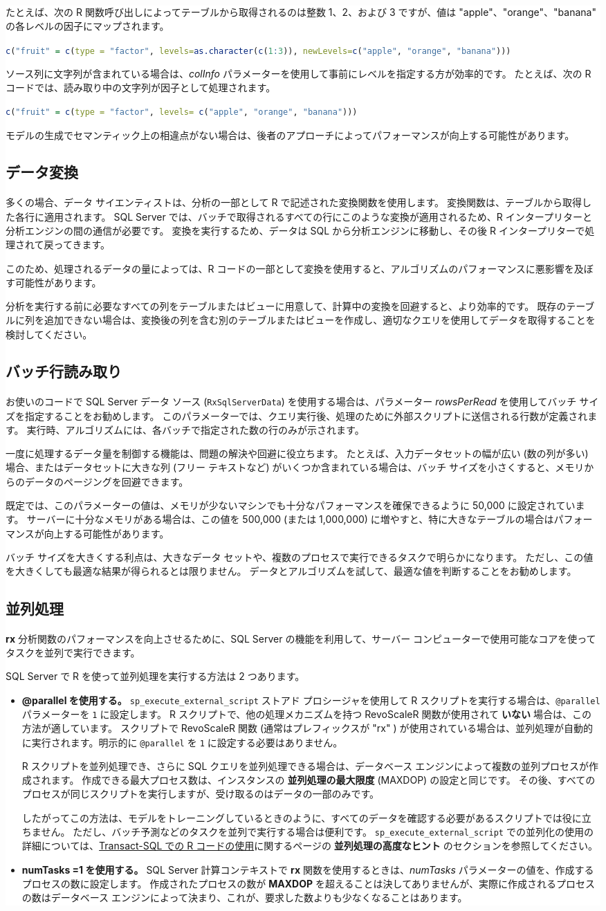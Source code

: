 たとえば、次の R 関数呼び出しによってテーブルから取得されるのは整数 1、2、および 3 ですが、値は "apple"、"orange"、"banana" の各レベルの因子にマップされます。

```R
c("fruit" = c(type = "factor", levels=as.character(c(1:3)), newLevels=c("apple", "orange", "banana")))
```

ソース列に文字列が含まれている場合は、_colInfo_ パラメーターを使用して事前にレベルを指定する方が効率的です。 たとえば、次の R コードでは、読み取り中の文字列が因子として処理されます。

```R
c("fruit" = c(type = "factor", levels= c("apple", "orange", "banana")))
```

モデルの生成でセマンティック上の相違点がない場合は、後者のアプローチによってパフォーマンスが向上する可能性があります。

## <a name="data-transformations"></a>データ変換

多くの場合、データ サイエンティストは、分析の一部として R で記述された変換関数を使用します。 変換関数は、テーブルから取得した各行に適用されます。 SQL Server では、バッチで取得されるすべての行にこのような変換が適用されるため、R インタープリターと分析エンジンの間の通信が必要です。 変換を実行するため、データは SQL から分析エンジンに移動し、その後 R インタープリターで処理されて戻ってきます。

このため、処理されるデータの量によっては、R コードの一部として変換を使用すると、アルゴリズムのパフォーマンスに悪影響を及ぼす可能性があります。

分析を実行する前に必要なすべての列をテーブルまたはビューに用意して、計算中の変換を回避すると、より効率的です。 既存のテーブルに列を追加できない場合は、変換後の列を含む別のテーブルまたはビューを作成し、適切なクエリを使用してデータを取得することを検討してください。

## <a name="batch-row-reads"></a>バッチ行読み取り

お使いのコードで SQL Server データ ソース (`RxSqlServerData`) を使用する場合は、パラメーター _rowsPerRead_ を使用してバッチ サイズを指定することをお勧めします。 このパラメーターでは、クエリ実行後、処理のために外部スクリプトに送信される行数が定義されます。 実行時、アルゴリズムには、各バッチで指定された数の行のみが示されます。

一度に処理するデータ量を制御する機能は、問題の解決や回避に役立ちます。 たとえば、入力データセットの幅が広い (数の列が多い) 場合、またはデータセットに大きな列 (フリー テキストなど) がいくつか含まれている場合は、バッチ サイズを小さくすると、メモリからのデータのページングを回避できます。

既定では、このパラメーターの値は、メモリが少ないマシンでも十分なパフォーマンスを確保できるように 50,000 に設定されています。 サーバーに十分なメモリがある場合は、この値を 500,000 (または 1,000,000) に増やすと、特に大きなテーブルの場合はパフォーマンスが向上する可能性があります。

バッチ サイズを大きくする利点は、大きなデータ セットや、複数のプロセスで実行できるタスクで明らかになります。 ただし、この値を大きくしても最適な結果が得られるとは限りません。 データとアルゴリズムを試して、最適な値を判断することをお勧めします。

## <a name="parallel-processing"></a>並列処理

**rx** 分析関数のパフォーマンスを向上させるために、SQL Server の機能を利用して、サーバー コンピューターで使用可能なコアを使ってタスクを並列で実行できます。

SQL Server で R を使って並列処理を実行する方法は 2 つあります。

+ **\@parallel を使用する。** `sp_execute_external_script` ストアド プロシージャを使用して R スクリプトを実行する場合は、`@parallel` パラメーターを `1` に設定します。 R スクリプトで、他の処理メカニズムを持つ RevoScaleR 関数が使用されて **いない** 場合は、この方法が適しています。 スクリプトで RevoScaleR 関数 (通常はプレフィックスが "rx" ) が使用されている場合は、並列処理が自動的に実行されます。明示的に `@parallel` を `1` に設定する必要はありません。

  R スクリプトを並列処理でき、さらに SQL クエリを並列処理できる場合は、データベース エンジンによって複数の並列プロセスが作成されます。 作成できる最大プロセス数は、インスタンスの **並列処理の最大限度** (MAXDOP) の設定と同じです。 その後、すべてのプロセスが同じスクリプトを実行しますが、受け取るのはデータの一部のみです。
  
  したがってこの方法は、モデルをトレーニングしているときのように、すべてのデータを確認する必要があるスクリプトでは役に立ちません。 ただし、バッチ予測などのタスクを並列で実行する場合は便利です。 `sp_execute_external_script` での並列化の使用の詳細については、[Transact-SQL での R コードの使用](../tutorials/quickstart-r-create-script.md)に関するページの **並列処理の高度なヒント** のセクションを参照してください。

+ **numTasks =1 を使用する。** SQL Server 計算コンテキストで **rx** 関数を使用するときは、_numTasks_ パラメーターの値を、作成するプロセスの数に設定します。 作成されたプロセスの数が **MAXDOP** を超えることは決してありませんが、実際に作成されるプロセスの数はデータベース エンジンによって決まり、これが、要求した数よりも少なくなることはあります。
